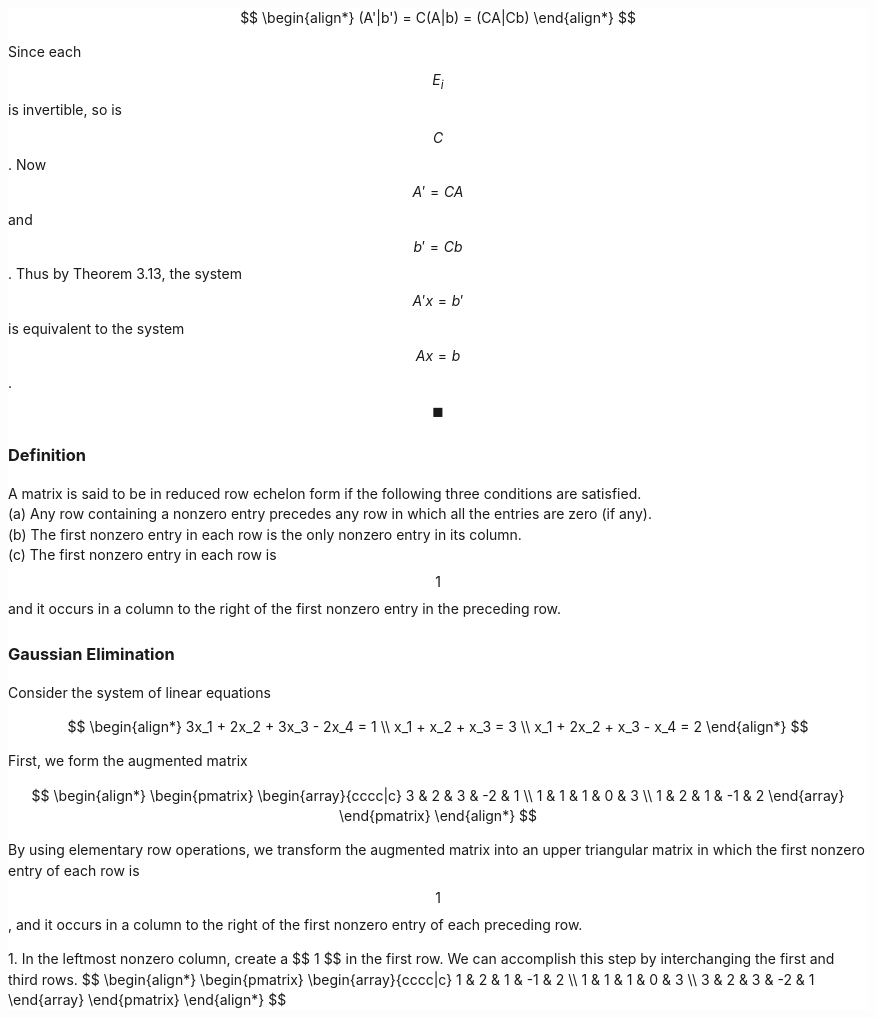 $$
\begin{align*}
    (A'|b') = C(A|b) = (CA|Cb)
\end{align*}
$$

Since each $$ E_i $$ is invertible, so is $$ C $$.
Now $$ A' = CA $$ and $$ b' = Cb $$.
Thus by Theorem 3.13, the system $$ A'x = b' $$ is equivalent to the system $$ Ax = b $$. $$ \blacksquare $$

### Definition

A matrix is said to be in reduced row echelon form if the following three conditions are satisfied.  
(a) Any row containing a nonzero entry precedes any row in which all the entries are zero (if any).  
(b) The first nonzero entry in each row is the only nonzero entry in its column.  
(c) The first nonzero entry in each row is $$ 1 $$ and it occurs in a column to the right of the first nonzero entry in the preceding row.

### Gaussian Elimination

Consider the system of linear equations

$$
\begin{align*}
    3x_1 + 2x_2 + 3x_3 - 2x_4 = 1 \\
    x_1 + x_2 + x_3 = 3 \\
    x_1 + 2x_2 + x_3 - x_4 = 2
\end{align*}
$$

First, we form the augmented matrix

$$
\begin{align*}
    \begin{pmatrix}
    \begin{array}{cccc|c}
        3 & 2 & 3 & -2 & 1 \\
        1 & 1 & 1 & 0 & 3 \\
        1 & 2 & 1 & -1 & 2
    \end{array}
    \end{pmatrix}
\end{align*}
$$

By using elementary row operations, we transform the augmented matrix into an upper triangular matrix in which the first nonzero entry of each row is $$ 1 $$, and it occurs in a column to the right of the first nonzero entry of each preceding row.

<p class="indent-1">
1. In the leftmost nonzero column, create a $$ 1 $$ in the first row.
We can accomplish this step by interchanging the first and third rows.

<span class="mjx-display-style">
$$
\begin{align*}
    \begin{pmatrix}
    \begin{array}{cccc|c}
        1 & 2 & 1 & -1 & 2 \\
        1 & 1 & 1 & 0 & 3 \\
        3 & 2 & 3 & -2 & 1
    \end{array}
    \end{pmatrix}
\end{align*}
$$
</span>
